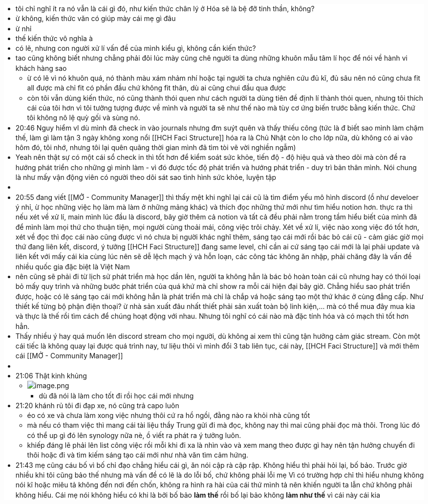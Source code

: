 - tôi chỉ nghĩ ít ra nó vẫn là cái gì đó, như kiến thức chân lý ở Hóa sẽ là bệ đỡ tinh thần, không?
- ừ không, kiến thức văn có giúp mày cái mẹ gì đâu
- ừ nhỉ
- thế kiến thức vô nghĩa à
- có lẽ, nhưng con người xử lí vấn đề của mình kiểu gì, không cần kiến thức?
- tao cũng không biết nhưng chẳng phải đôi lúc mày cũng chê người ta dùng những khuôn mẫu tâm lí học để nói về hành vi khách hàng sao
	- ừ có lẽ vì nó khuôn quá, nó thành màu xám nhảm nhí hoặc tại người ta chưa nghiên cứu đủ kĩ, đủ sâu nên nó cũng chưa fit all được mà chỉ fit có phần đầu chứ không fit thân, dù ai cũng chui đầu qua được
	- còn tôi vẫn dùng kiến thức, nó cũng thành thói quen như cách người ta dùng tiên đề định lí thành thói quen, nhưng tôi thích cái của tôi hơn vì tôi tưởng tượng được về mình và người ta sẽ như thế nào mà tùy cơ ứng biến trước bằng kiến thức. Chứ tôi không nô lệ quỳ gối và sùng nó.
- 20:46 Nguy hiểm vl dù mình đã check in vào journals nhưng đm suýt quên và thấy thiếu công (tức là đ biết sao mình làm chậm thế, làm gì làm tận 3 ngày không xong nổi [[HCH Faci Structure]] hóa ra là Chủ Nhật còn lo cho lớp nữa, dù không có ai vào hôm đó, tôi nhớ, nhưng tôi lại quên quãng thời gian mình đã tìm tòi vẽ vời nghiền ngẫm)
- Yeah nên thật sự có một cái sổ check in thì tốt hơn để kiểm soát sức khỏe, tiến độ - độ hiệu quả và theo dõi mà còn đề ra hướng phát triển cho những gì mình làm - vì đó được tốc độ phát triển và hướng phát triển - duy trì bản thân mình. Nói chung là như mấy vận động viên có người theo dõi sát sao tình hình sức khỏe, luyện tập
-
- 20:55 đang viết [[MỞ - Community Manager]] thì thấy mệt khi nghĩ lại cái cũ là tìm điểm yếu mô hình discord (ồ như develoer ý nhỉ, ừ học những việc họ làm mà làm ở những mảng khác) và thích đọc những thứ mới như tìm hiểu notion hơn. thực ra thì nếu xét về xử lí, main mình lúc đầu là discord, bây giờ thêm cả notion và tất cả đều phải nằm trong tầm hiểu biết của mình đã để mình làm mọi thứ cho thuận tiện, mọi người cùng thoải mái, công việc trôi chảy. Xét về xử lí, việc nào xong việc đó tốt hơn, xét về đọc thì đọc cái nào cũng được vì nó chưa bị người khác nghĩ thêm, sáng tạo cái mới rồi bác bỏ cái cũ - cảm giác giờ mọi thứ đang liên kết, discord, ý tưởng [[HCH Faci Structure]] đang same level, chỉ cần ai cứ sáng tạo cái mới là lại phải update và liên kết với mấy cái kia cùng lúc nên sẽ dễ lệch mạch ý và hỗn loạn, các công tác không ăn nhập, phải chăng đây là vấn đề nhiều quốc gia đặc biệt là Việt Nam
- nên cũng sẽ phải đi từ lịch sử phát triển mà học dần lên, người ta không hẳn là bác bỏ hoàn toàn cái cũ nhưng hay có thói loại bỏ mấy quy trình và những bước phát triển của quá khứ mà chỉ show ra mỗi cái hiện đại bây giờ. Chẳng hiểu sao phát triển được, hoặc có lẽ sáng tạo cái mới không hẳn là phát triển mà chỉ là chắp vá hoặc sáng tạo một thứ khác ở cùng đẳng cấp. Như thiết kế từng bộ phận điện thoại? ừ nhà sản xuất đâu nhất thiết phải sản xuất toàn bộ linh kiện,... mà có thể mua đây mua kia và thực là thế rồi tìm cách để chúng hoạt động với nhau. Nhưng tôi nghĩ có cái nào mà đặc tính hóa và có mạch thì tốt hơn hẳn.
- Thấy nhiều ý hay quá muốn lên discord stream cho mọi người, dù không ai xem thì cũng tận hưởng cảm giác stream. Còn một cái tiếc là không quay lại được quá trình nay, tư liệu thôi vì mình đổi 3 tab liên tục, cái này, [[HCH Faci Structure]] và mới thêm cái [[MỞ - Community Manager]]
-
- 21:06 Thật kinh khủng
	- ![image.png](../assets/image_1663077988991_0.png)
		- dù đã nói là làm cho tốt đi rồi học cái mới nhưng
- 21:20 khánh rủ tôi đi đạp xe, nó cũng trả capo luôn
	- éo có xe và chưa làm xong việc nhưng thôi cứ ra hồ ngồi, đằng nào ra khỏi nhà cũng tốt
	- mà nếu có tham việc thì mang cái tài liệu thầy Trung gửi đi mà đọc, không nay thì mai cũng phải đọc mà thôi. Trong lúc đó có thể up gì đó lên synology nữa nè, ồ viết ra phát ra ý tưởng luôn.
	- khiếp đáng lẽ phải lên list công việc rồi mỗi khi đi xa là nhìn vào và xem mang theo được gì hay nên tận hưởng chuyến đi thôi hoặc đi và tìm kiếm sáng tạo cái mới như nhà văn tìm cảm hứng.
- 21:43 mẹ cũng cáu bố vì bố chỉ đạo chẳng hiểu cái gì, ăn nói cập rà cập rập. Không hiểu thì phải hỏi lại, bố bảo. Trước giờ nhiều khi tôi cũng bảo thế nhưng mà vấn đề có lẽ là do lỗi bố, chứ không phải lỗi mẹ Vì có trường hợp chỉ thì hiểu nhưng không nói kĩ hoặc miêu tả không đến nơi đến chốn, không ra hình ra hài của cái thứ mình tả nên khiến người ta lẫn chứ không phải không hiểu. Cái mẹ nói không hiểu có khi là bởi bố bảo **làm thế** rồi bố lại bảo không **làm như thế** vì cái này cái kia